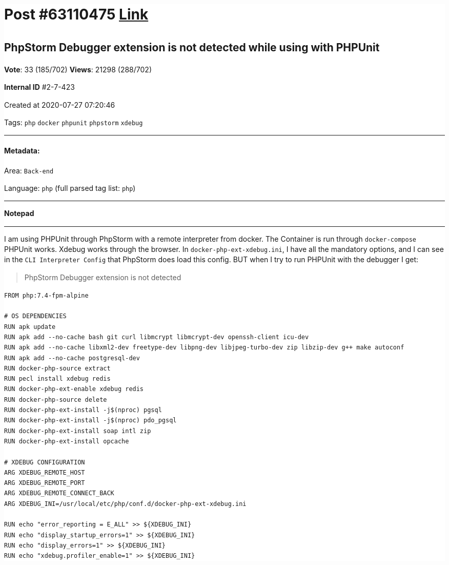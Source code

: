 
# Post \#63110475 [Link](https://stackoverflow.com/questions/63110475/)

## PhpStorm Debugger extension is not detected while using with PHPUnit

**Vote**: 33 (185/702) **Views**: 21298 (288/702) 

**Internal ID** \#2-7-423

Created at 2020-07-27 07:20:46

Tags: `php` `docker` `phpunit` `phpstorm` `xdebug`

----------

#### Metadata:

Area: `Back-end`

Language: `php` (full parsed tag list: `php`)

----------

**Notepad**


----------

I am using PHPUnit through PhpStorm with a remote interpreter from docker.
The Container is run through `docker-compose`
PHPUnit works. Xdebug works through the browser. In `docker-php-ext-xdebug.ini`, I have all the mandatory options, and I can see in the `CLI Interpreter Config` that PhpStorm does load this config.
BUT when I try to run PHPUnit with the debugger I get:
> PhpStorm Debugger extension is not detected
[](https://i.stack.imgur.com/A7YuV.png)

[](https://i.stack.imgur.com/uj2SX.png)

```
FROM php:7.4-fpm-alpine

# OS DEPENDENCIES
RUN apk update
RUN apk add --no-cache bash git curl libmcrypt libmcrypt-dev openssh-client icu-dev
RUN apk add --no-cache libxml2-dev freetype-dev libpng-dev libjpeg-turbo-dev zip libzip-dev g++ make autoconf
RUN apk add --no-cache postgresql-dev
RUN docker-php-source extract
RUN pecl install xdebug redis
RUN docker-php-ext-enable xdebug redis
RUN docker-php-source delete
RUN docker-php-ext-install -j$(nproc) pgsql
RUN docker-php-ext-install -j$(nproc) pdo_pgsql
RUN docker-php-ext-install soap intl zip
RUN docker-php-ext-install opcache

# XDEBUG CONFIGURATION
ARG XDEBUG_REMOTE_HOST
ARG XDEBUG_REMOTE_PORT
ARG XDEBUG_REMOTE_CONNECT_BACK
ARG XDEBUG_INI=/usr/local/etc/php/conf.d/docker-php-ext-xdebug.ini

RUN echo "error_reporting = E_ALL" >> ${XDEBUG_INI}
RUN echo "display_startup_errors=1" >> ${XDEBUG_INI}
RUN echo "display_errors=1" >> ${XDEBUG_INI}
RUN echo "xdebug.profiler_enable=1" >> ${XDEBUG_INI}
```